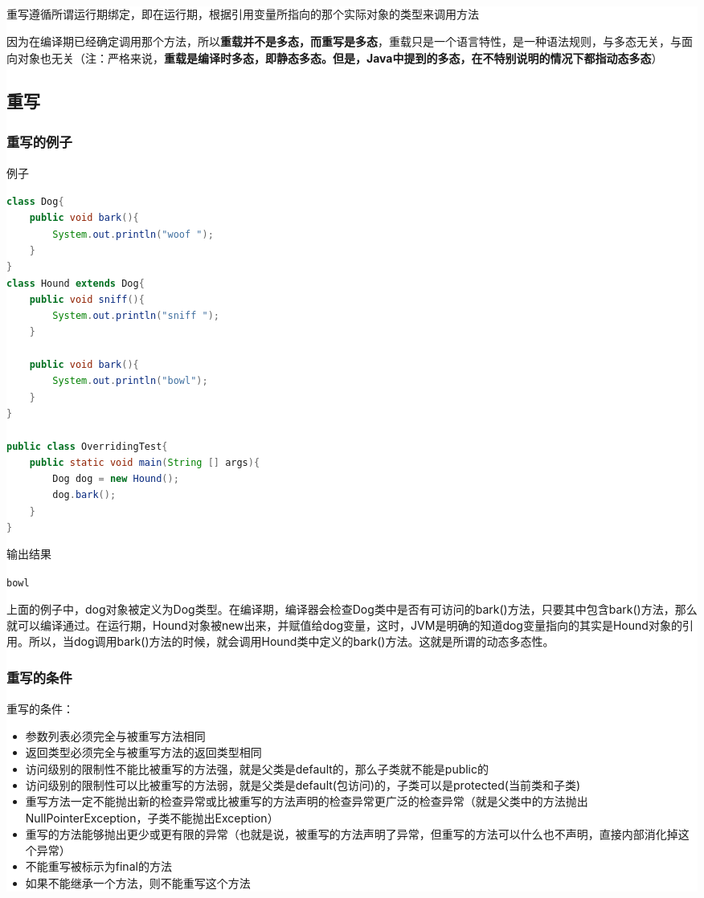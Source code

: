 重写遵循所谓运行期绑定，即在运行期，根据引用变量所指向的那个实际对象的类型来调用方法

因为在编译期已经确定调用那个方法，所以**重载并不是多态，而重写是多态**，重载只是一个语言特性，是一种语法规则，与多态无关，与面向对象也无关（注：严格来说，**重载是编译时多态，即静态多态。但是，Java中提到的多态，在不特别说明的情况下都指动态多态**）

## 重写

### 重写的例子

例子

```java
class Dog{
    public void bark(){
        System.out.println("woof ");
    }
}
class Hound extends Dog{
    public void sniff(){
        System.out.println("sniff ");
    }

    public void bark(){
        System.out.println("bowl");
    }
}

public class OverridingTest{
    public static void main(String [] args){
        Dog dog = new Hound();
        dog.bark();
    }
}

```

输出结果

```java
bowl
```

上面的例子中，dog对象被定义为Dog类型。在编译期，编译器会检查Dog类中是否有可访问的bark()方法，只要其中包含bark()方法，那么就可以编译通过。在运行期，Hound对象被new出来，并赋值给dog变量，这时，JVM是明确的知道dog变量指向的其实是Hound对象的引用。所以，当dog调用bark()方法的时候，就会调用Hound类中定义的bark()方法。这就是所谓的动态多态性。

### 重写的条件

重写的条件：

- 参数列表必须完全与被重写方法相同
- 返回类型必须完全与被重写方法的返回类型相同
- 访问级别的限制性不能比被重写的方法强，就是父类是default的，那么子类就不能是public的
- 访问级别的限制性可以比被重写的方法弱，就是父类是default(包访问)的，子类可以是protected(当前类和子类)
- 重写方法一定不能抛出新的检查异常或比被重写的方法声明的检查异常更广泛的检查异常（就是父类中的方法抛出NullPointerException，子类不能抛出Exception）
- 重写的方法能够抛出更少或更有限的异常（也就是说，被重写的方法声明了异常，但重写的方法可以什么也不声明，直接内部消化掉这个异常）
- 不能重写被标示为final的方法
- 如果不能继承一个方法，则不能重写这个方法
